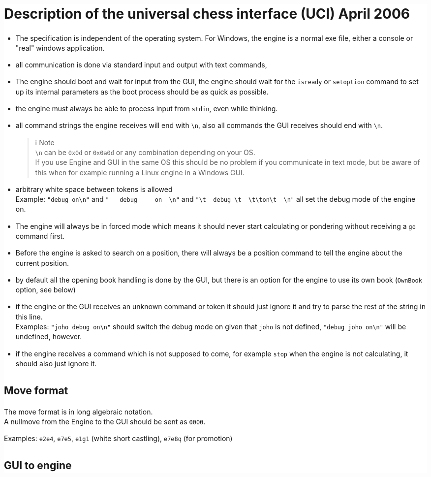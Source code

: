 

Description of the universal chess interface (UCI)    April  2006
=================================================================

* The specification is independent of the operating system. For Windows,
  the engine is a normal exe file, either a console or "real" windows application.

* all communication is done via standard input and output with text commands,

* The engine should boot and wait for input from the GUI,
  the engine should wait for the `isready` or `setoption` command to set up its internal parameters
  as the boot process should be as quick as possible.

* the engine must always be able to process input from `stdin`, even while thinking.

* all command strings the engine receives will end with `\n`,
  also all commands the GUI receives should end with `\n`.
  > ℹ️ Note  
  > `\n` can be `0x0d` or `0x0a0d` or any combination depending on your OS.  
  > If you use Engine and GUI in the same OS this should be no problem if you communicate in text mode,
  > but be aware of this when for example running a Linux engine in a Windows GUI.

* arbitrary white space between tokens is allowed  
  Example: `"debug on\n"` and  `"   debug     on  \n"` and `"\t  debug \t  \t\ton\t  \n"`
  all set the debug mode of the engine on.

* The engine will always be in forced mode which means it should never start calculating
  or pondering without receiving a `go` command first.

* Before the engine is asked to search on a position, there will always be a position command
  to tell the engine about the current position.

* by default all the opening book handling is done by the GUI,
  but there is an option for the engine to use its own book (`OwnBook` option, see below)

* if the engine or the GUI receives an unknown command or token it should just ignore it and try to
  parse the rest of the string in this line.  
  Examples: `"joho debug on\n"` should switch the debug mode on given that `joho` is not defined,
            `"debug joho on\n"` will be undefined, however.

* if the engine receives a command which is not supposed to come, for example `stop` when the engine is
  not calculating, it should also just ignore it.
  

Move format
-----------

The move format is in long algebraic notation.  
A nullmove from the Engine to the GUI should be sent as `0000`.

Examples:  `e2e4`, `e7e5`, `e1g1` (white short castling), `e7e8q` (for promotion)



GUI to engine
-------------
